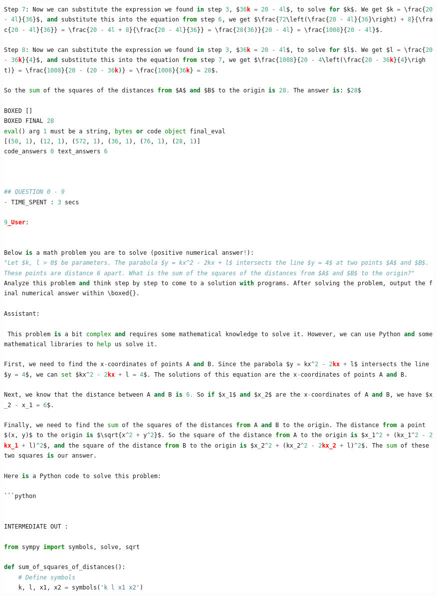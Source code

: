 ```python
Step 7: Now we can substitute the expression we found in step 3, $36k = 20 - 4l$, to solve for $k$. We get $k = \frac{20 - 4l}{36}$, and substitute this into the equation from step 6, we get $\frac{72\left(\frac{20 - 4l}{36}\right) + 8}{\frac{20 - 4l}{36}} = \frac{20 - 4l + 8}{\frac{20 - 4l}{36}} = \frac{28(36)}{20 - 4l} = \frac{1008}{20 - 4l}$.

Step 8: Now we can substitute the expression we found in step 3, $36k = 20 - 4l$, to solve for $l$. We get $l = \frac{20 - 36k}{4}$, and substitute this into the equation from step 7, we get $\frac{1008}{20 - 4\left(\frac{20 - 36k}{4}\right)} = \frac{1008}{20 - (20 - 36k)} = \frac{1008}{36k} = 28$.

So the sum of the squares of the distances from $A$ and $B$ to the origin is 28. The answer is: $28$

BOXED []
BOXED FINAL 28
eval() arg 1 must be a string, bytes or code object final_eval
[(50, 1), (12, 1), (572, 1), (36, 1), (76, 1), (28, 1)]
code_answers 0 text_answers 6



## QUESTION 0 - 9 
- TIME_SPENT : 3 secs

9_User:


Below is a math problem you are to solve (positive numerical answer!):
"Let $k, l > 0$ be parameters. The parabola $y = kx^2 - 2kx + l$ intersects the line $y = 4$ at two points $A$ and $B$. These points are distance 6 apart. What is the sum of the squares of the distances from $A$ and $B$ to the origin?"
Analyze this problem and think step by step to come to a solution with programs. After solving the problem, output the final numerical answer within \boxed{}.

Assistant:

 This problem is a bit complex and requires some mathematical knowledge to solve it. However, we can use Python and some mathematical libraries to help us solve it.

First, we need to find the x-coordinates of points A and B. Since the parabola $y = kx^2 - 2kx + l$ intersects the line $y = 4$, we can set $kx^2 - 2kx + l = 4$. The solutions of this equation are the x-coordinates of points A and B.

Next, we know that the distance between A and B is 6. So if $x_1$ and $x_2$ are the x-coordinates of A and B, we have $x_2 - x_1 = 6$.

Finally, we need to find the sum of the squares of the distances from A and B to the origin. The distance from a point $(x, y)$ to the origin is $\sqrt{x^2 + y^2}$. So the square of the distance from A to the origin is $x_1^2 + (kx_1^2 - 2kx_1 + l)^2$, and the square of the distance from B to the origin is $x_2^2 + (kx_2^2 - 2kx_2 + l)^2$. The sum of these two squares is our answer.

Here is a Python code to solve this problem:

```python


INTERMEDIATE OUT :

from sympy import symbols, solve, sqrt

def sum_of_squares_of_distances():
    # Define symbols
    k, l, x1, x2 = symbols('k l x1 x2')

```